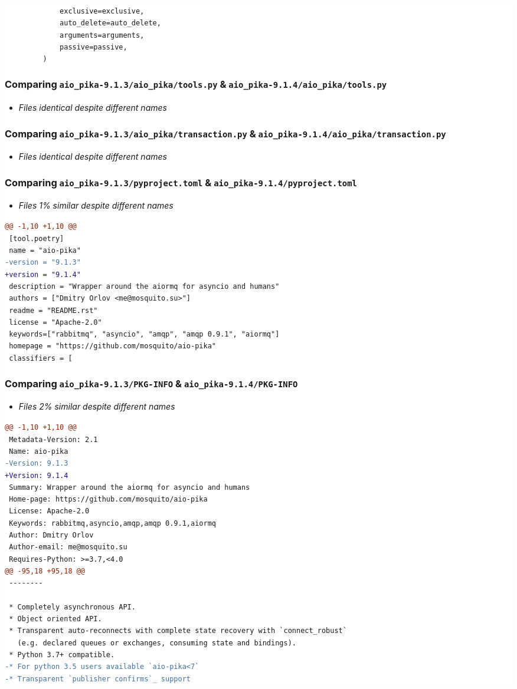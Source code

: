 ```diff
             exclusive=exclusive,
             auto_delete=auto_delete,
             arguments=arguments,
             passive=passive,
         )
```

### Comparing `aio_pika-9.1.3/aio_pika/tools.py` & `aio_pika-9.1.4/aio_pika/tools.py`

 * *Files identical despite different names*

### Comparing `aio_pika-9.1.3/aio_pika/transaction.py` & `aio_pika-9.1.4/aio_pika/transaction.py`

 * *Files identical despite different names*

### Comparing `aio_pika-9.1.3/pyproject.toml` & `aio_pika-9.1.4/pyproject.toml`

 * *Files 1% similar despite different names*

```diff
@@ -1,10 +1,10 @@
 [tool.poetry]
 name = "aio-pika"
-version = "9.1.3"
+version = "9.1.4"
 description = "Wrapper around the aiormq for asyncio and humans"
 authors = ["Dmitry Orlov <me@mosquito.su>"]
 readme = "README.rst"
 license = "Apache-2.0"
 keywords=["rabbitmq", "asyncio", "amqp", "amqp 0.9.1", "aiormq"]
 homepage = "https://github.com/mosquito/aio-pika"
 classifiers = [
```

### Comparing `aio_pika-9.1.3/PKG-INFO` & `aio_pika-9.1.4/PKG-INFO`

 * *Files 2% similar despite different names*

```diff
@@ -1,10 +1,10 @@
 Metadata-Version: 2.1
 Name: aio-pika
-Version: 9.1.3
+Version: 9.1.4
 Summary: Wrapper around the aiormq for asyncio and humans
 Home-page: https://github.com/mosquito/aio-pika
 License: Apache-2.0
 Keywords: rabbitmq,asyncio,amqp,amqp 0.9.1,aiormq
 Author: Dmitry Orlov
 Author-email: me@mosquito.su
 Requires-Python: >=3.7,<4.0
@@ -95,18 +95,18 @@
 --------
 
 * Completely asynchronous API.
 * Object oriented API.
 * Transparent auto-reconnects with complete state recovery with `connect_robust`
   (e.g. declared queues or exchanges, consuming state and bindings).
 * Python 3.7+ compatible.
-* For python 3.5 users available `aio-pika<7`
-* Transparent `publisher confirms`_ support
```